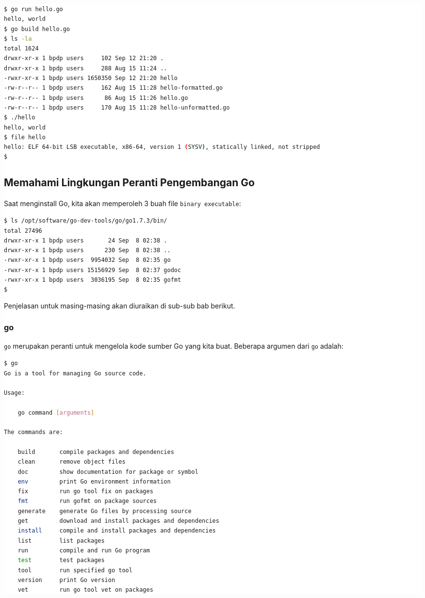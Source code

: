 ~~~bash
$ go run hello.go 
hello, world
$ go build hello.go
$ ls -la
total 1624
drwxr-xr-x 1 bpdp users     102 Sep 12 21:20 .
drwxr-xr-x 1 bpdp users     288 Aug 15 11:24 ..
-rwxr-xr-x 1 bpdp users 1650350 Sep 12 21:20 hello
-rw-r--r-- 1 bpdp users     162 Aug 15 11:28 hello-formatted.go
-rw-r--r-- 1 bpdp users      86 Aug 15 11:26 hello.go
-rw-r--r-- 1 bpdp users     170 Aug 15 11:28 hello-unformatted.go
$ ./hello 
hello, world
$ file hello
hello: ELF 64-bit LSB executable, x86-64, version 1 (SYSV), statically linked, not stripped
$
~~~

## Memahami Lingkungan Peranti Pengembangan Go

Saat menginstall Go, kita akan memperoleh 3 buah file `binary executable`:

~~~bash
$ ls /opt/software/go-dev-tools/go/go1.7.3/bin/
total 27496
drwxr-xr-x 1 bpdp users       24 Sep  8 02:38 .
drwxr-xr-x 1 bpdp users      230 Sep  8 02:38 ..
-rwxr-xr-x 1 bpdp users  9954032 Sep  8 02:35 go
-rwxr-xr-x 1 bpdp users 15156929 Sep  8 02:37 godoc
-rwxr-xr-x 1 bpdp users  3036195 Sep  8 02:35 gofmt
$
~~~

Penjelasan untuk masing-masing akan diuraikan di sub-sub bab berikut.

### go

`go` merupakan peranti untuk mengelola kode sumber Go yang kita buat. Beberapa argumen dari `go` adalah:

~~~bash
$ go
Go is a tool for managing Go source code.

Usage:

	go command [arguments]

The commands are:

	build       compile packages and dependencies
	clean       remove object files
	doc         show documentation for package or symbol
	env         print Go environment information
	fix         run go tool fix on packages
	fmt         run gofmt on package sources
	generate    generate Go files by processing source
	get         download and install packages and dependencies
	install     compile and install packages and dependencies
	list        list packages
	run         compile and run Go program
	test        test packages
	tool        run specified go tool
	version     print Go version
	vet         run go tool vet on packages
~~~